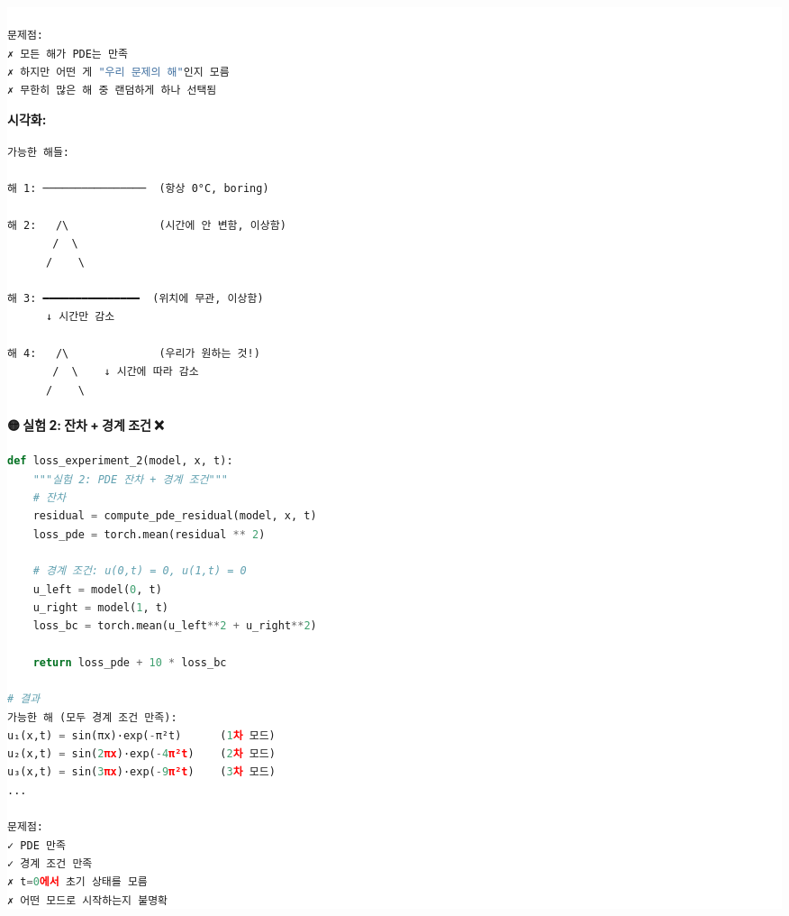 ```python

문제점:
✗ 모든 해가 PDE는 만족
✗ 하지만 어떤 게 "우리 문제의 해"인지 모름
✗ 무한히 많은 해 중 랜덤하게 하나 선택됨
```

**시각화:**
```
가능한 해들:

해 1: ────────────────  (항상 0°C, boring)

해 2:   /\              (시간에 안 변함, 이상함)
       /  \
      /    \

해 3: ━━━━━━━━━━━━━━━  (위치에 무관, 이상함)
      ↓ 시간만 감소

해 4:   /\              (우리가 원하는 것!)
       /  \    ↓ 시간에 따라 감소
      /    \
```

#### 🟡 실험 2: 잔차 + 경계 조건 ❌

```python
def loss_experiment_2(model, x, t):
    """실험 2: PDE 잔차 + 경계 조건"""
    # 잔차
    residual = compute_pde_residual(model, x, t)
    loss_pde = torch.mean(residual ** 2)
    
    # 경계 조건: u(0,t) = 0, u(1,t) = 0
    u_left = model(0, t)
    u_right = model(1, t)
    loss_bc = torch.mean(u_left**2 + u_right**2)
    
    return loss_pde + 10 * loss_bc

# 결과
가능한 해 (모두 경계 조건 만족):
u₁(x,t) = sin(πx)·exp(-π²t)      (1차 모드)
u₂(x,t) = sin(2πx)·exp(-4π²t)    (2차 모드)
u₃(x,t) = sin(3πx)·exp(-9π²t)    (3차 모드)
...

문제점:
✓ PDE 만족
✓ 경계 조건 만족
✗ t=0에서 초기 상태를 모름
✗ 어떤 모드로 시작하는지 불명확
```
